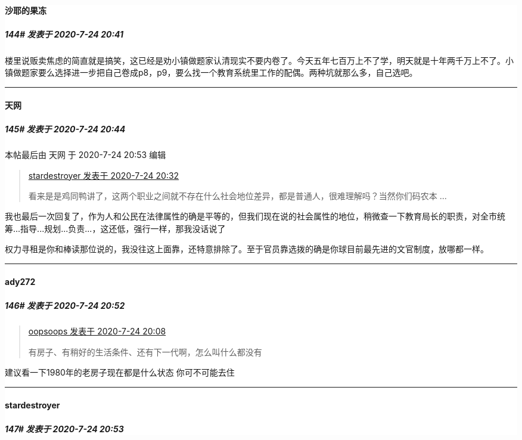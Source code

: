 ####  沙耶的果冻  
##### 144#       发表于 2020-7-24 20:41




楼里说贩卖焦虑的简直就是搞笑，这已经是劝小镇做题家认清现实不要内卷了。今天五年七百万上不了学，明天就是十年两千万上不了。小镇做题家要么选择进一步把自己卷成p8，p9，要么找一个教育系统里工作的配偶。两种坑就那么多，自己选吧。







-----

####  天网  
##### 145#       发表于 2020-7-24 20:44



 本帖最后由 天网 于 2020-7-24 20:53 编辑 
<blockquote><a href="httphttps://bbs.saraba1st.com/2b/forum.php?mod=redirect&amp;goto=findpost&amp;pid=48206889&amp;ptid=1950999" target="_blank">stardestroyer 发表于 2020-7-24 20:32</a>

看来是是鸡同鸭讲了，这两个职业之间就不存在什么社会地位差异，都是普通人，很难理解吗？当然你们码农本 ...</blockquote>
我也最后一次回复了，作为人和公民在法律属性的确是平等的，但我们现在说的社会属性的地位，稍微查一下教育局长的职责，对全市统筹...指导...规划...负责...，这还低，强行一样，那我没话说了


权力寻租是你和棒读那位说的，我没往这上面靠，还特意排除了。至于官员靠选拨的确是你球目前最先进的文官制度，放哪都一样。













-----

####  ady272  
##### 146#       发表于 2020-7-24 20:52



<blockquote><a href="httphttps://bbs.saraba1st.com/2b/forum.php?mod=redirect&amp;goto=findpost&amp;pid=48206721&amp;ptid=1950999" target="_blank">oopsoops 发表于 2020-7-24 20:08</a>

有房子、有稍好的生活条件、还有下一代啊，怎么叫什么都没有</blockquote>
建议看一下1980年的老房子现在都是什么状态 你可不可能去住







-----

####  stardestroyer  
##### 147#       发表于 2020-7-24 20:53
